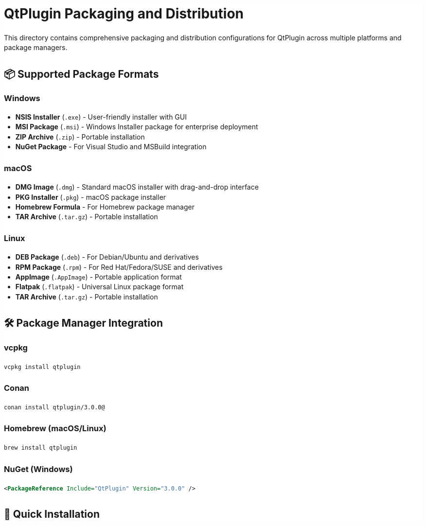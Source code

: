# QtPlugin Packaging and Distribution

This directory contains comprehensive packaging and distribution configurations for QtPlugin across multiple platforms and package managers.

## 📦 Supported Package Formats

### Windows
- **NSIS Installer** (`.exe`) - User-friendly installer with GUI
- **MSI Package** (`.msi`) - Windows Installer package for enterprise deployment
- **ZIP Archive** (`.zip`) - Portable installation
- **NuGet Package** - For Visual Studio and MSBuild integration

### macOS
- **DMG Image** (`.dmg`) - Standard macOS installer with drag-and-drop interface
- **PKG Installer** (`.pkg`) - macOS package installer
- **Homebrew Formula** - For Homebrew package manager
- **TAR Archive** (`.tar.gz`) - Portable installation

### Linux
- **DEB Package** (`.deb`) - For Debian/Ubuntu and derivatives
- **RPM Package** (`.rpm`) - For Red Hat/Fedora/SUSE and derivatives
- **AppImage** (`.AppImage`) - Portable application format
- **Flatpak** (`.flatpak`) - Universal Linux package format
- **TAR Archive** (`.tar.gz`) - Portable installation

## 🛠️ Package Manager Integration

### vcpkg
```bash
vcpkg install qtplugin
```

### Conan
```bash
conan install qtplugin/3.0.0@
```

### Homebrew (macOS/Linux)
```bash
brew install qtplugin
```

### NuGet (Windows)
```xml
<PackageReference Include="QtPlugin" Version="3.0.0" />
```

## 🚀 Quick Installation
